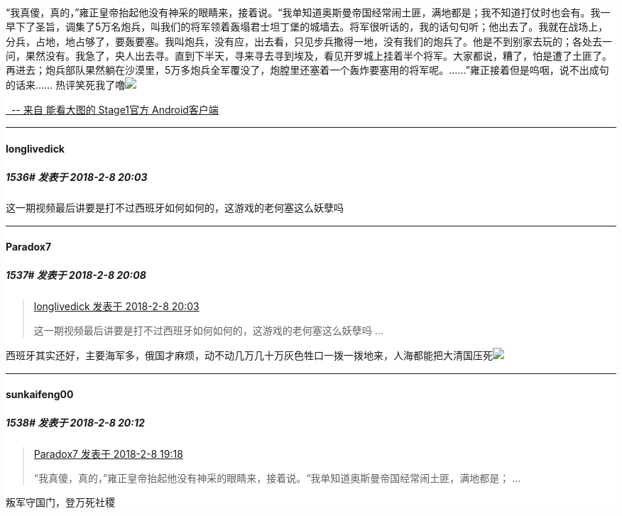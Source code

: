 “我真傻，真的，”雍正皇帝抬起他没有神采的眼睛来，接着说。“我单知道奥斯曼帝国经常闹土匪，满地都是；我不知道打仗时也会有。我一早下了圣旨，调集了5万名炮兵，叫我们的将军领着轰塌君士坦丁堡的城墙去。将军很听话的，我的话句句听；他出去了。我就在战场上，分兵，占地，地占够了，要轰要塞。我叫炮兵，没有应，出去看，只见步兵撒得一地，没有我们的炮兵了。他是不到别家去玩的；各处去一问，果然没有。我急了，央人出去寻。直到下半天，寻来寻去寻到埃及，看见开罗城上挂着半个将军。大家都说，糟了，怕是遭了土匪了。再进去；炮兵部队果然躺在沙漠里，5万多炮兵全军覆没了，炮膛里还塞着一个轰炸要塞用的将军呢。……”雍正接着但是呜咽，说不出成句的话来……
热评笑死我了噜<img src="https://static.saraba1st.com/image/smiley/face2017/068.png" referrerpolicy="no-referrer">

[  -- 来自 能看大图的 Stage1官方 Android客户端](https://www.coolapk.com/apk/140634)







-----

####  longlivedick  
##### 1536#       发表于 2018-2-8 20:03




这一期视频最后讲要是打不过西班牙如何如何的，这游戏的老何塞这么妖孽吗







-----

####  Paradox7  
##### 1537#       发表于 2018-2-8 20:08



<blockquote><a href="httphttps://bbs.saraba1st.com/2b/forum.php?mod=redirect&amp;goto=findpost&amp;pid=38501756&amp;ptid=1072297" target="_blank">longlivedick 发表于 2018-2-8 20:03</a>

这一期视频最后讲要是打不过西班牙如何如何的，这游戏的老何塞这么妖孽吗 ...</blockquote>
西班牙其实还好，主要海军多，俄国才麻烦，动不动几万几十万灰色牲口一拨一拨地来，人海都能把大清国压死<img src="https://static.saraba1st.com/image/smiley/face2017/068.png" referrerpolicy="no-referrer">







-----

####  sunkaifeng00  
##### 1538#       发表于 2018-2-8 20:12



<blockquote><a href="httphttps://bbs.saraba1st.com/2b/forum.php?mod=redirect&amp;goto=findpost&amp;pid=38501367&amp;ptid=1072297" target="_blank">Paradox7 发表于 2018-2-8 19:18</a>

“我真傻，真的，”雍正皇帝抬起他没有神采的眼睛来，接着说。“我单知道奥斯曼帝国经常闹土匪，满地都是； ...</blockquote>
叛军守国门，登万死社稷




